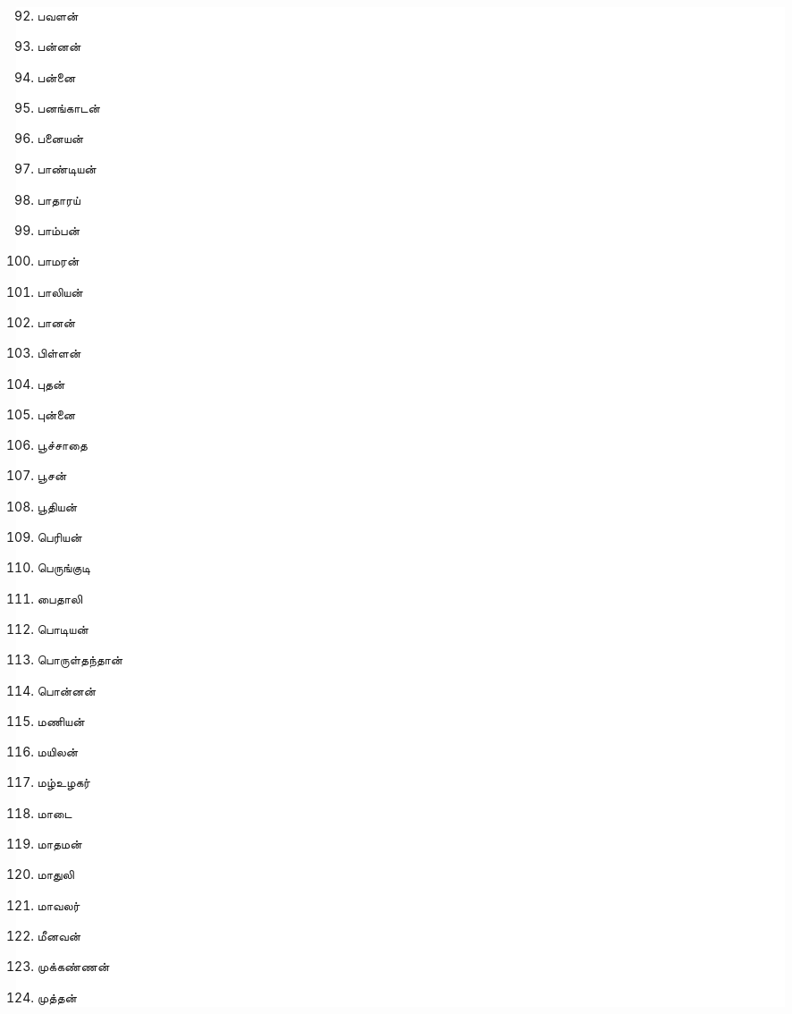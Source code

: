92. பவளன்

93. பன்னன்

94. பன்னை

95. பனங்காடன்

96. பனையன்

97. பாண்டியன்

98. பாதாரய்

99. பாம்பன்

100. பாமரன்

101. பாலியன்

102. பானன்

103. பிள்ளன்

104. புதன்

105. புன்னை

106. பூச்சாதை

107. பூசன்

108. பூதியன்

109. பெரியன்

110. பெருங்குடி

111. பைதாலி

112. பொடியன்

113. பொருள்தந்தான்

114. பொன்னன்

115. மணியன்

116. மயிலன்

117. மழ்உழகர்

118. மாடை

119. மாதமன்

120. மாதுலி

121. மாவலர்

122. மீனவன்

123. முக்கண்ணன்

124. முத்தன்
